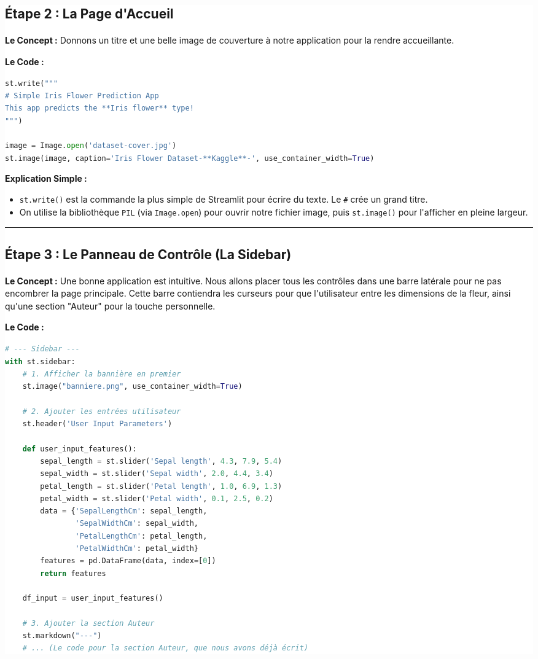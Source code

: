 
## Étape 2 : La Page d'Accueil

**Le Concept :** Donnons un titre et une belle image de couverture à notre application pour la rendre accueillante.

**Le Code :**
```python
st.write("""
# Simple Iris Flower Prediction App
This app predicts the **Iris flower** type! 
""")

image = Image.open('dataset-cover.jpg')
st.image(image, caption='Iris Flower Dataset-**Kaggle**-', use_container_width=True)
```
**Explication Simple :**
*   `st.write()` est la commande la plus simple de Streamlit pour écrire du texte. Le `#` crée un grand titre.
*   On utilise la bibliothèque `PIL` (via `Image.open`) pour ouvrir notre fichier image, puis `st.image()` pour l'afficher en pleine largeur.

---

## Étape 3 : Le Panneau de Contrôle (La Sidebar)

**Le Concept :** Une bonne application est intuitive. Nous allons placer tous les contrôles dans une barre latérale pour ne pas encombrer la page principale. Cette barre contiendra les curseurs pour que l'utilisateur entre les dimensions de la fleur, ainsi qu'une section "Auteur" pour la touche personnelle.

**Le Code :**
```python
# --- Sidebar ---
with st.sidebar:
    # 1. Afficher la bannière en premier
    st.image("banniere.png", use_container_width=True)
    
    # 2. Ajouter les entrées utilisateur
    st.header('User Input Parameters')
    
    def user_input_features():
        sepal_length = st.slider('Sepal length', 4.3, 7.9, 5.4)
        sepal_width = st.slider('Sepal width', 2.0, 4.4, 3.4)
        petal_length = st.slider('Petal length', 1.0, 6.9, 1.3)
        petal_width = st.slider('Petal width', 0.1, 2.5, 0.2)
        data = {'SepalLengthCm': sepal_length,
                'SepalWidthCm': sepal_width,
                'PetalLengthCm': petal_length,
                'PetalWidthCm': petal_width}
        features = pd.DataFrame(data, index=[0])
        return features

    df_input = user_input_features()

    # 3. Ajouter la section Auteur
    st.markdown("---")
    # ... (Le code pour la section Auteur, que nous avons déjà écrit)
```
